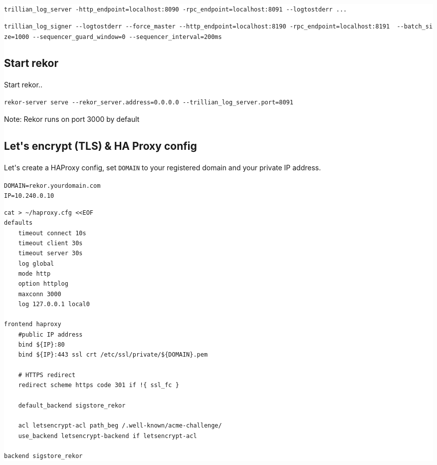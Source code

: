 ```
trillian_log_server -http_endpoint=localhost:8090 -rpc_endpoint=localhost:8091 --logtostderr ...
```

```
trillian_log_signer --logtostderr --force_master --http_endpoint=localhost:8190 -rpc_endpoint=localhost:8191  --batch_size=1000 --sequencer_guard_window=0 --sequencer_interval=200ms
```

## Start rekor

Start rekor..

```
rekor-server serve --rekor_server.address=0.0.0.0 --trillian_log_server.port=8091
```
Note: Rekor runs on port 3000 by default

## Let's encrypt (TLS) & HA Proxy config


Let's create a HAProxy config, set `DOMAIN` to your registered domain and your
private IP address.

```
DOMAIN=rekor.yourdomain.com
IP=10.240.0.10
```

```
cat > ~/haproxy.cfg <<EOF
defaults
    timeout connect 10s
    timeout client 30s
    timeout server 30s
    log global
    mode http
    option httplog
    maxconn 3000
    log 127.0.0.1 local0

frontend haproxy
    #public IP address
    bind ${IP}:80
    bind ${IP}:443 ssl crt /etc/ssl/private/${DOMAIN}.pem

    # HTTPS redirect
    redirect scheme https code 301 if !{ ssl_fc }

    default_backend sigstore_rekor

    acl letsencrypt-acl path_beg /.well-known/acme-challenge/
    use_backend letsencrypt-backend if letsencrypt-acl

backend sigstore_rekor
```
